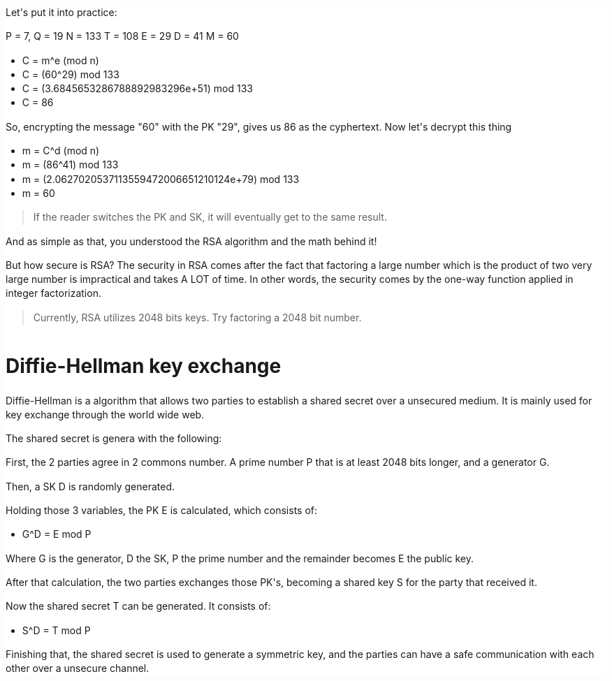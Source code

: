 Let's put it into practice:

P = 7, Q = 19
N = 133
T = 108
E = 29
D = 41
M = 60

- C = m^e (mod n)
- C = (60^29) mod 133
- C = (3.6845653286788892983296e+51) mod 133
- C = 86

So, encrypting the message "60" with the PK "29", gives us 86 as the cyphertext. Now let's decrypt this thing

- m = C^d (mod n)
- m = (86^41) mod 133
- m = (2.0627020537113559472006651210124e+79) mod 133
- m = 60

> If the reader switches the PK and SK, it will eventually get to the same result.

And as simple as that, you understood the RSA algorithm and the math behind it!

But how secure is RSA? The security in RSA comes after the fact that factoring a large number which is the product of two very large number is impractical and takes A LOT of time. In other words, the security comes by the one-way function applied in integer factorization.

> Currently, RSA utilizes 2048 bits keys. Try factoring a 2048 bit number.

# Diffie-Hellman key exchange

Diffie-Hellman is a algorithm that allows two parties to establish a shared secret over a unsecured medium. It is mainly used for key exchange through the world wide web.

The shared secret is genera with the following:

First, the 2 parties agree in 2 commons number. A prime number P that is at least 2048 bits longer, and a generator G.

Then, a SK D is randomly generated.

Holding those 3 variables, the PK E is calculated, which consists of:

- G^D = E mod P

Where G is the generator, D the SK, P the prime number and the remainder becomes E the public key.

After that calculation, the two parties exchanges those PK's, becoming a shared key S for the party that received it.

Now the shared secret T can be generated. It consists of:

- S^D = T mod P

Finishing that, the shared secret is used to generate a symmetric key, and the parties can have a safe communication with each other over a unsecure channel.
